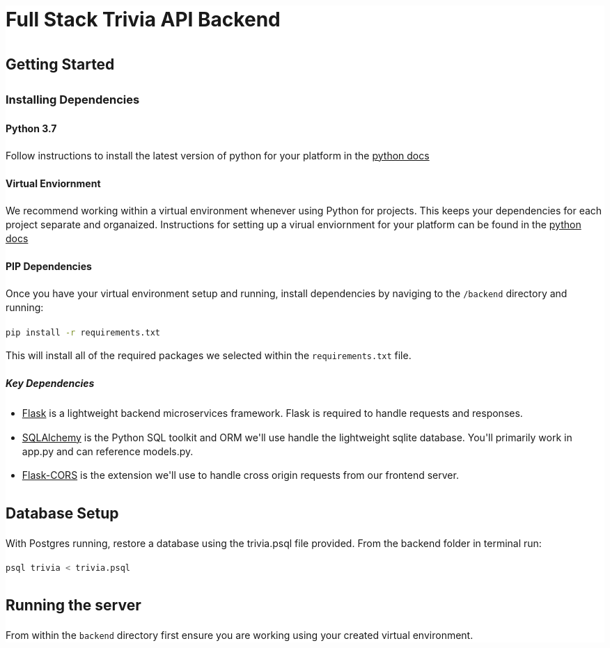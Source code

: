 # Full Stack Trivia API Backend

## Getting Started

### Installing Dependencies

#### Python 3.7

Follow instructions to install the latest version of python for your platform in the [python docs](https://docs.python.org/3/using/unix.html#getting-and-installing-the-latest-version-of-python)

#### Virtual Enviornment


We recommend working within a virtual environment whenever using Python for projects. This keeps your dependencies for each project separate and organaized. Instructions for setting up a virual enviornment for your platform can be found in the [python docs](https://packaging.python.org/guides/installing-using-pip-and-virtual-environments/)

#### PIP Dependencies

Once you have your virtual environment setup and running, install dependencies by naviging to the `/backend` directory and running:

```bash
pip install -r requirements.txt
```

This will install all of the required packages we selected within the `requirements.txt` file.

##### Key Dependencies

- [Flask](http://flask.pocoo.org/)  is a lightweight backend microservices framework. Flask is required to handle requests and responses.

- [SQLAlchemy](https://www.sqlalchemy.org/) is the Python SQL toolkit and ORM we'll use handle the lightweight sqlite database. You'll primarily work in app.py and can reference models.py. 

- [Flask-CORS](https://flask-cors.readthedocs.io/en/latest/#) is the extension we'll use to handle cross origin requests from our frontend server. 

## Database Setup
With Postgres running, restore a database using the trivia.psql file provided. From the backend folder in terminal run:
```bash
psql trivia < trivia.psql
```

## Running the server

From within the `backend` directory first ensure you are working using your created virtual environment.
